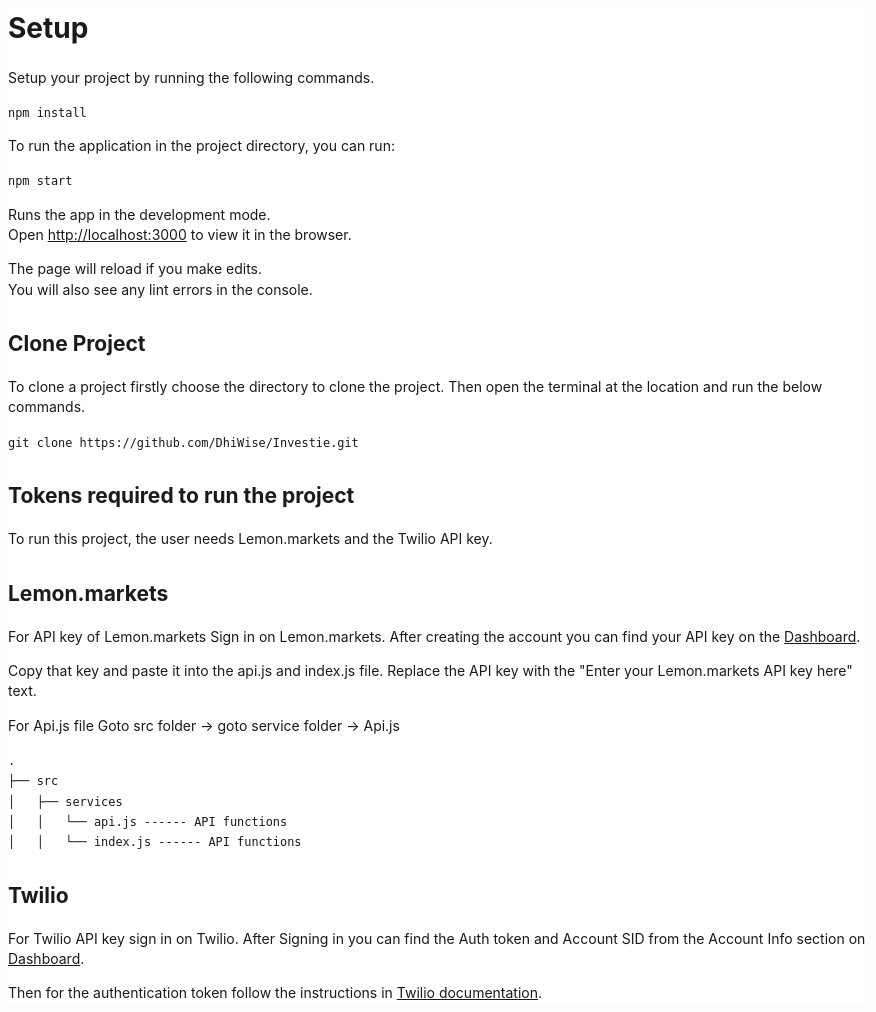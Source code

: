 # Setup

Setup your project by running the following commands.

```sh
npm install
```

To run the application in the project directory, you can run:

```sh
npm start
```

Runs the app in the development mode.<br>
Open [http://localhost:3000](http://localhost:3000) to view it in the browser.

The page will reload if you make edits.<br>
You will also see any lint errors in the console.

## Clone Project

To clone a project firstly choose the directory to clone the project. Then open the terminal at the location and run the below commands.

    git clone https://github.com/DhiWise/Investie.git

## Tokens required to run the project
To run this project, the user needs Lemon.markets and the Twilio API key.

## Lemon.markets

For API key of Lemon.markets Sign in on Lemon.markets. After creating the account you can find your API key on the [Dashboard](https://dashboard.lemon.markets/).

Copy that key and paste it into the api.js and index.js file. Replace the API key with the "Enter your Lemon.markets API key here" text.

For Api.js file Goto src folder -> goto service folder -> Api.js
```
.
├── src
│   ├── services
│   │   └── api.js ------ API functions
│   │   └── index.js ------ API functions
```

## Twilio

For Twilio API key sign in on Twilio. After Signing in you can find the Auth token and Account SID from the Account Info section on [Dashboard](https://console.twilio.com/).

Then for the authentication token follow the instructions in [Twilio documentation](https://www.twilio.com/docs/sms/quickstart/node).
